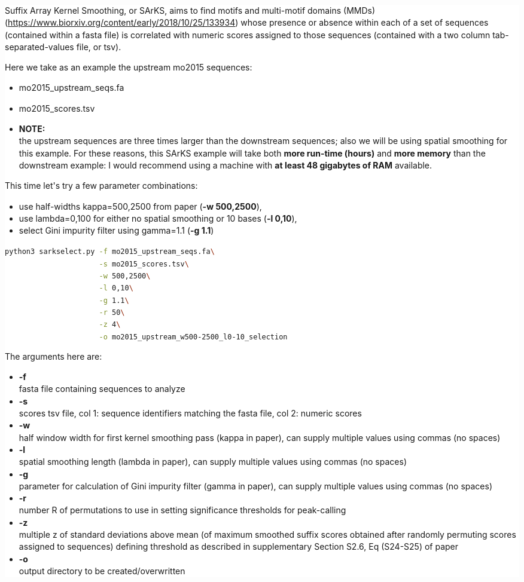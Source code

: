 Suffix Array Kernel Smoothing, or SArKS, aims to find motifs and
multi-motif domains (MMDs)
(https://www.biorxiv.org/content/early/2018/10/25/133934) whose
presence or absence within each of a set of sequences (contained
within a fasta file) is correlated with numeric scores assigned to
those sequences (contained with a two column tab-separated-values
file, or tsv).

Here we take as an example the upstream mo2015 sequences:
- mo2015\_upstream\_seqs.fa
- mo2015_scores.tsv

- **NOTE:**  
  the upstream sequences are three times larger than the downstream
  sequences; also we will be using spatial smoothing for this
  example. For these reasons, this SArKS example will take both **more
  run-time (hours)** and **more memory** than the downstream example: I
  would recommend using a machine with **at least 48 gigabytes of RAM**
  available.

This time let's try a few parameter combinations:
- use half-widths kappa=500,2500 from paper (**-w 500,2500**),
- use lambda=0,100 for either no spatial smoothing or 10 bases (**-l 0,10**),
- select Gini impurity filter using gamma=1.1 (**-g 1.1**)

```bash
python3 sarkselect.py -f mo2015_upstream_seqs.fa\
                      -s mo2015_scores.tsv\
                      -w 500,2500\
                      -l 0,10\
                      -g 1.1\
                      -r 50\
                      -z 4\
                      -o mo2015_upstream_w500-2500_l0-10_selection
```

The arguments here are:
- **-f**  
  fasta file containing sequences to analyze
- **-s**  
  scores tsv file, col 1: sequence identifiers matching the fasta file,
  col 2: numeric scores
- **-w**  
  half window width for first kernel smoothing pass (kappa in paper),
  can supply multiple values using commas (no spaces)
- **-l**  
  spatial smoothing length (lambda in paper),
  can supply multiple values using commas (no spaces)
- **-g**  
  parameter for calculation of Gini impurity filter (gamma in paper),
  can supply multiple values using commas (no spaces)
- **-r**  
  number R of permutations to use in setting significance thresholds
  for peak-calling
- **-z**  
  multiple z of standard deviations above mean (of maximum smoothed suffix
  scores obtained after randomly permuting scores assigned to sequences)
  defining threshold as described in
  supplementary Section S2.6, Eq (S24-S25) of paper
- **-o**  
  output directory to be created/overwritten
